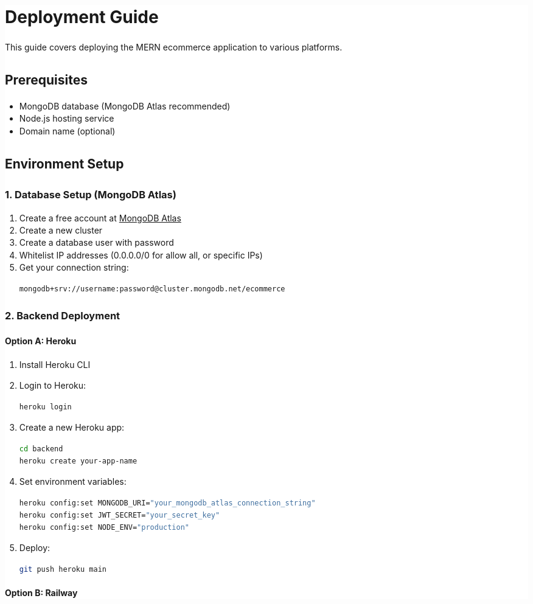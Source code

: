 # Deployment Guide

This guide covers deploying the MERN ecommerce application to various platforms.

## Prerequisites

- MongoDB database (MongoDB Atlas recommended)
- Node.js hosting service
- Domain name (optional)

## Environment Setup

### 1. Database Setup (MongoDB Atlas)

1. Create a free account at [MongoDB Atlas](https://www.mongodb.com/cloud/atlas)
2. Create a new cluster
3. Create a database user with password
4. Whitelist IP addresses (0.0.0.0/0 for allow all, or specific IPs)
5. Get your connection string:
   ```
   mongodb+srv://username:password@cluster.mongodb.net/ecommerce
   ```

### 2. Backend Deployment

#### Option A: Heroku

1. Install Heroku CLI
2. Login to Heroku:
   ```bash
   heroku login
   ```

3. Create a new Heroku app:
   ```bash
   cd backend
   heroku create your-app-name
   ```

4. Set environment variables:
   ```bash
   heroku config:set MONGODB_URI="your_mongodb_atlas_connection_string"
   heroku config:set JWT_SECRET="your_secret_key"
   heroku config:set NODE_ENV="production"
   ```

5. Deploy:
   ```bash
   git push heroku main
   ```

#### Option B: Railway
